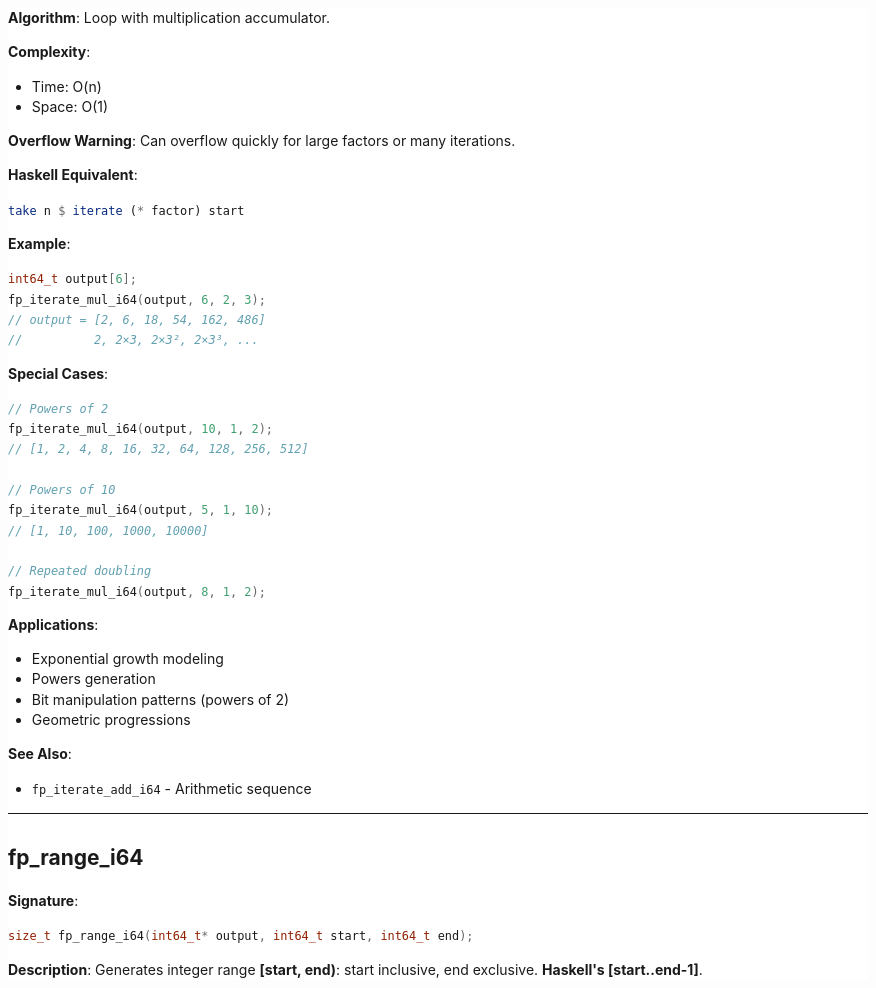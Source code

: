 **Algorithm**:
Loop with multiplication accumulator.

**Complexity**:
- Time: O(n)
- Space: O(1)

**Overflow Warning**:
Can overflow quickly for large factors or many iterations.

**Haskell Equivalent**:
```haskell
take n $ iterate (* factor) start
```

**Example**:
```c
int64_t output[6];
fp_iterate_mul_i64(output, 6, 2, 3);
// output = [2, 6, 18, 54, 162, 486]
//          2, 2×3, 2×3², 2×3³, ...
```

**Special Cases**:
```c
// Powers of 2
fp_iterate_mul_i64(output, 10, 1, 2);
// [1, 2, 4, 8, 16, 32, 64, 128, 256, 512]

// Powers of 10
fp_iterate_mul_i64(output, 5, 1, 10);
// [1, 10, 100, 1000, 10000]

// Repeated doubling
fp_iterate_mul_i64(output, 8, 1, 2);
```

**Applications**:
- Exponential growth modeling
- Powers generation
- Bit manipulation patterns (powers of 2)
- Geometric progressions

**See Also**:
- `fp_iterate_add_i64` - Arithmetic sequence

---

## fp_range_i64

**Signature**:
```c
size_t fp_range_i64(int64_t* output, int64_t start, int64_t end);
```

**Description**:
Generates integer range **[start, end)**: start inclusive, end exclusive. **Haskell's [start..end-1]**.
